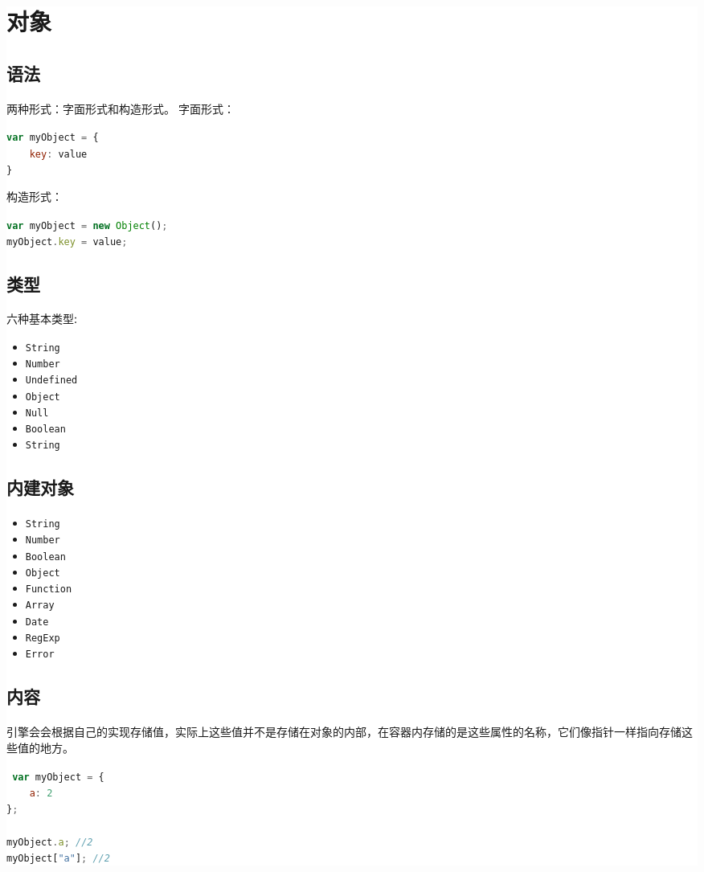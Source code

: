 # 对象

## 语法

两种形式：字面形式和构造形式。
字面形式：

```javascript
var myObject = {
    key: value
}
```

构造形式：
```javascript
var myObject = new Object();
myObject.key = value;
```
## 类型

六种基本类型:

* `String`
*  `Number`
*  `Undefined`
*  `Object`
*  `Null`
*  `Boolean`
*  `String`

## 内建对象

* `String`
* `Number`
* `Boolean`
* `Object`
* `Function`
* `Array`
* `Date`
* `RegExp`
* `Error`

## 内容

引擎会会根据自己的实现存储值，实际上这些值并不是存储在对象的内部，在容器内存储的是这些属性的名称，它们像指针一样指向存储这些值的地方。

```javascript
 var myObject = {
    a: 2
};

myObject.a; //2
myObject["a"]; //2
```
